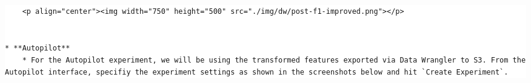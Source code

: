         <p align="center"><img width="750" height="500" src="./img/dw/post-f1-improved.png"></p>
        
    
    * **Autopilot**
        * For the Autopilot experiment, we will be using the transformed features exported via Data Wrangler to S3. From the Autopilot interface, specifiy the experiment settings as shown in the screenshots below and hit `Create Experiment`.